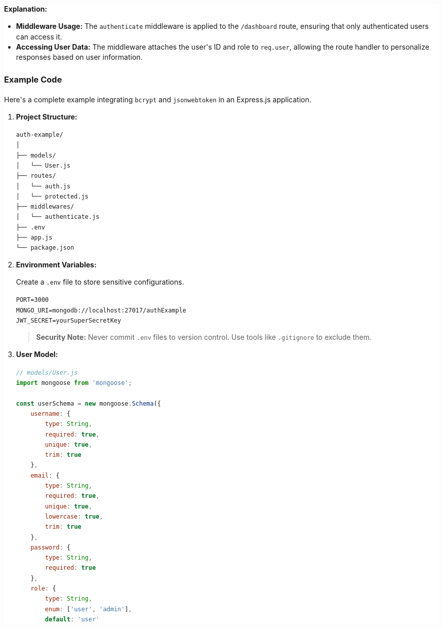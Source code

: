 **Explanation:**

- **Middleware Usage:** The `authenticate` middleware is applied to the `/dashboard` route, ensuring that only authenticated users can access it.
- **Accessing User Data:** The middleware attaches the user's ID and role to `req.user`, allowing the route handler to personalize responses based on user information.

### Example Code

Here's a complete example integrating `bcrypt` and `jsonwebtoken` in an Express.js application.

1. **Project Structure:**

   ```
   auth-example/
   │
   ├── models/
   │   └── User.js
   ├── routes/
   │   └── auth.js
   │   └── protected.js
   ├── middlewares/
   │   └── authenticate.js
   ├── .env
   ├── app.js
   └── package.json
   ```

2. **Environment Variables:**

   Create a `.env` file to store sensitive configurations.

   ```env
   PORT=3000
   MONGO_URI=mongodb://localhost:27017/authExample
   JWT_SECRET=yourSuperSecretKey
   ```

   > **Security Note:** Never commit `.env` files to version control. Use tools like `.gitignore` to exclude them.

3. **User Model:**

   ```javascript
   // models/User.js
   import mongoose from 'mongoose';

   const userSchema = new mongoose.Schema({
       username: {
           type: String,
           required: true,
           unique: true,
           trim: true
       },
       email: {
           type: String,
           required: true,
           unique: true,
           lowercase: true,
           trim: true
       },
       password: {
           type: String,
           required: true
       },
       role: {
           type: String,
           enum: ['user', 'admin'],
           default: 'user'
   ```